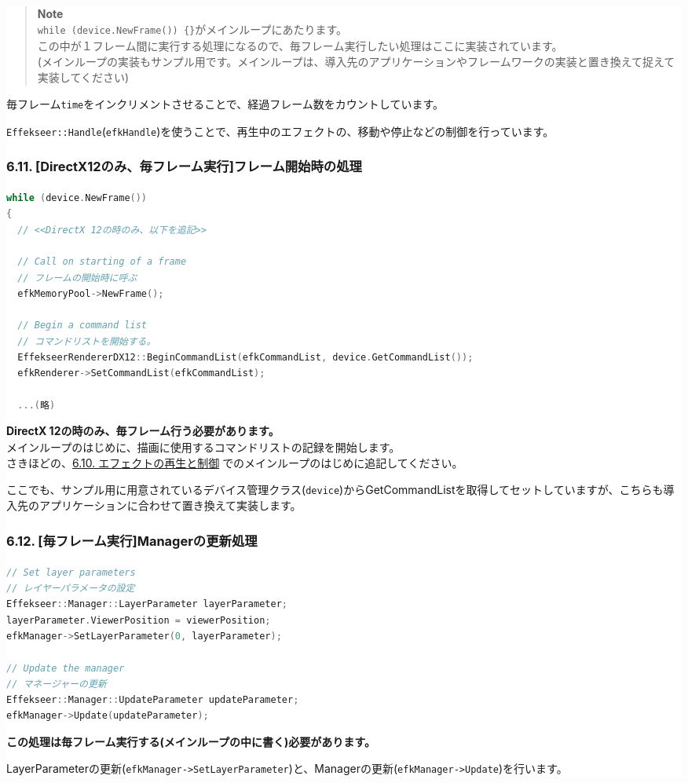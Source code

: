 > **Note**  
> `while (device.NewFrame()) {}`がメインループにあたります。  
> この中が１フレーム間に実行する処理になるので、毎フレーム実行したい処理はここに実装されています。  
> (メインループの実装もサンプル用です。メインループは、導入先のアプリケーションやフレームワークの実装と置き換えて捉えて実装してください)  

毎フレーム`time`をインクリメントさせることで、経過フレーム数をカウントしています。  

`Effekseer::Handle`(`efkHandle`)を使うことで、再生中のエフェクトの、移動や停止などの制御を行っています。  

### 6.11. [DirectX12のみ、毎フレーム実行]フレーム開始時の処理


```cpp
while (device.NewFrame())
{
  // <<DirectX 12の時のみ、以下を追記>>

  // Call on starting of a frame
  // フレームの開始時に呼ぶ
  efkMemoryPool->NewFrame();

  // Begin a command list
  // コマンドリストを開始する。
  EffekseerRendererDX12::BeginCommandList(efkCommandList, device.GetCommandList());
  efkRenderer->SetCommandList(efkCommandList);

  ...(略)
```

**DirectX 12の時のみ、毎フレーム行う必要があります。**  
メインループのはじめに、描画に使用するコマンドリストの記録を開始します。  
さきほどの、[6.10. エフェクトの再生と制御](#610-エフェクトの再生と制御) でのメインループのはじめに追記してください。  


ここでも、サンプル用に用意されているデバイス管理クラス(`device`)からGetCommandListを取得してセットしていますが、こちらも導入先のアプリケーションに合わせて置き換えて実装します。  

### 6.12. [毎フレーム実行]Managerの更新処理

```cpp
// Set layer parameters
// レイヤーパラメータの設定
Effekseer::Manager::LayerParameter layerParameter;
layerParameter.ViewerPosition = viewerPosition;
efkManager->SetLayerParameter(0, layerParameter);

// Update the manager
// マネージャーの更新
Effekseer::Manager::UpdateParameter updateParameter;
efkManager->Update(updateParameter);
```
  
**この処理は毎フレーム実行する(メインループの中に書く)必要があります。**  

LayerParameterの更新(`efkManager->SetLayerParameter`)と、Managerの更新(`efkManager->Update`)を行います。  
